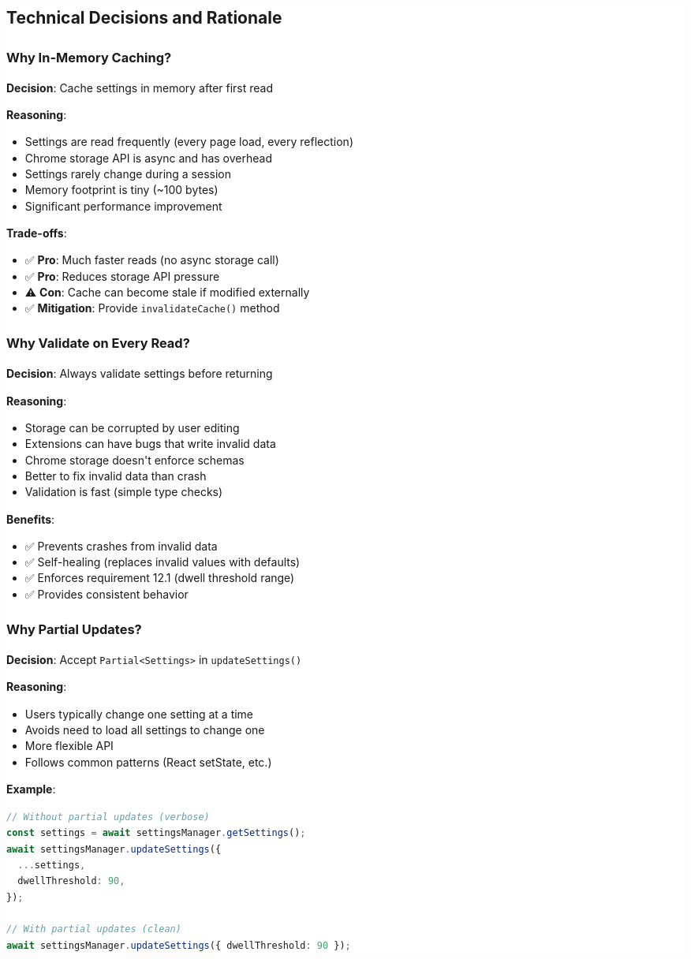 ## Technical Decisions and Rationale

### Why In-Memory Caching?

**Decision**: Cache settings in memory after first read

**Reasoning**:

- Settings are read frequently (every page load, every reflection)
- Chrome storage API is async and has overhead
- Settings rarely change during a session
- Memory footprint is tiny (~100 bytes)
- Significant performance improvement

**Trade-offs**:

- ✅ **Pro**: Much faster reads (no async storage call)
- ✅ **Pro**: Reduces storage API pressure
- ⚠️ **Con**: Cache can become stale if modified externally
- ✅ **Mitigation**: Provide `invalidateCache()` method

### Why Validate on Every Read?

**Decision**: Always validate settings before returning

**Reasoning**:

- Storage can be corrupted by user editing
- Extensions can have bugs that write invalid data
- Chrome storage doesn't enforce schemas
- Better to fix invalid data than crash
- Validation is fast (simple type checks)

**Benefits**:

- ✅ Prevents crashes from invalid data
- ✅ Self-healing (replaces invalid values with defaults)
- ✅ Enforces requirement 12.1 (dwell threshold range)
- ✅ Provides consistent behavior

### Why Partial Updates?

**Decision**: Accept `Partial<Settings>` in `updateSettings()`

**Reasoning**:

- Users typically change one setting at a time
- Avoids need to load all settings to change one
- More flexible API
- Follows common patterns (React setState, etc.)

**Example**:

```typescript
// Without partial updates (verbose)
const settings = await settingsManager.getSettings();
await settingsManager.updateSettings({
  ...settings,
  dwellThreshold: 90,
});

// With partial updates (clean)
await settingsManager.updateSettings({ dwellThreshold: 90 });
```
